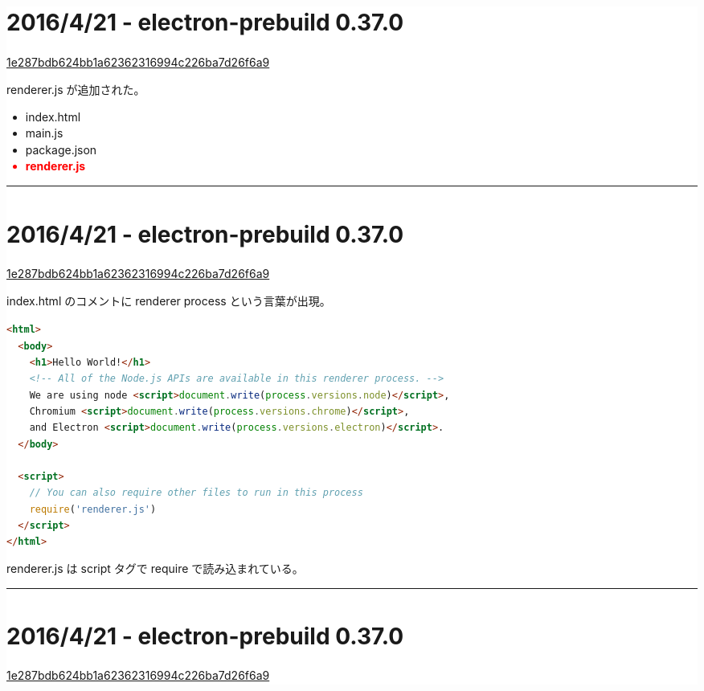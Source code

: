
# 2016/4/21 - electron-prebuild 0.37.0

[1e287bdb624bb1a62362316994c226ba7d26f6a9](https://github.com/electron/electron-quick-start/tree/1e287bdb624bb1a62362316994c226ba7d26f6a9)

renderer.js が追加された。

- <ph-file-html /> index.html
- <ph-file-js /> main.js
- <codicon-json /> package.json
- <span class="animate-pulse"><ph-file-js /> **renderer.js**</span>

<style>
  li:nth-child(4) {
    color: red;
  }
</style>

---

# 2016/4/21 - electron-prebuild 0.37.0

[1e287bdb624bb1a62362316994c226ba7d26f6a9](https://github.com/electron/electron-quick-start/tree/1e287bdb624bb1a62362316994c226ba7d26f6a9)

index.html のコメントに renderer process という言葉が出現。

```html {4,12}
<html>
  <body>
    <h1>Hello World!</h1>
    <!-- All of the Node.js APIs are available in this renderer process. -->
    We are using node <script>document.write(process.versions.node)</script>,
    Chromium <script>document.write(process.versions.chrome)</script>,
    and Electron <script>document.write(process.versions.electron)</script>.
  </body>

  <script>
    // You can also require other files to run in this process
    require('renderer.js')
  </script>
</html>
```

renderer.js は script タグで require で読み込まれている。

---

# 2016/4/21 - electron-prebuild 0.37.0

[1e287bdb624bb1a62362316994c226ba7d26f6a9](https://github.com/electron/electron-quick-start/tree/1e287bdb624bb1a62362316994c226ba7d26f6a9)
